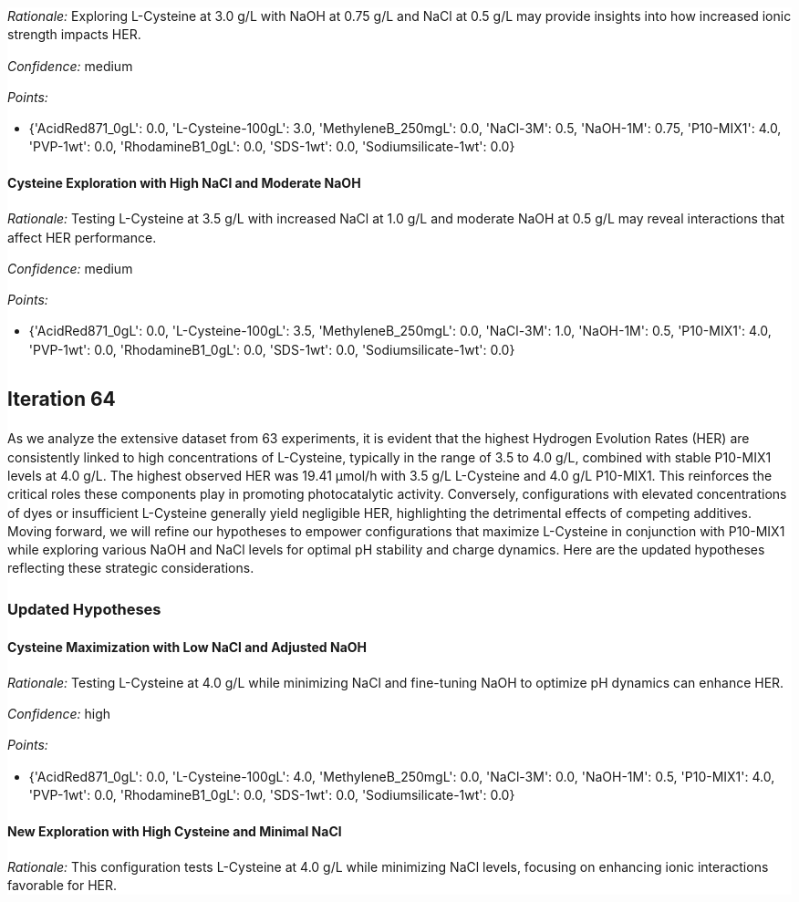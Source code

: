 *Rationale:* Exploring L-Cysteine at 3.0 g/L with NaOH at 0.75 g/L and NaCl at 0.5 g/L may provide insights into how increased ionic strength impacts HER.

*Confidence:* medium

*Points:*

- {'AcidRed871_0gL': 0.0, 'L-Cysteine-100gL': 3.0, 'MethyleneB_250mgL': 0.0, 'NaCl-3M': 0.5, 'NaOH-1M': 0.75, 'P10-MIX1': 4.0, 'PVP-1wt': 0.0, 'RhodamineB1_0gL': 0.0, 'SDS-1wt': 0.0, 'Sodiumsilicate-1wt': 0.0}

#### Cysteine Exploration with High NaCl and Moderate NaOH

*Rationale:* Testing L-Cysteine at 3.5 g/L with increased NaCl at 1.0 g/L and moderate NaOH at 0.5 g/L may reveal interactions that affect HER performance.

*Confidence:* medium

*Points:*

- {'AcidRed871_0gL': 0.0, 'L-Cysteine-100gL': 3.5, 'MethyleneB_250mgL': 0.0, 'NaCl-3M': 1.0, 'NaOH-1M': 0.5, 'P10-MIX1': 4.0, 'PVP-1wt': 0.0, 'RhodamineB1_0gL': 0.0, 'SDS-1wt': 0.0, 'Sodiumsilicate-1wt': 0.0}

## Iteration 64

As we analyze the extensive dataset from 63 experiments, it is evident that the highest Hydrogen Evolution Rates (HER) are consistently linked to high concentrations of L-Cysteine, typically in the range of 3.5 to 4.0 g/L, combined with stable P10-MIX1 levels at 4.0 g/L. The highest observed HER was 19.41 µmol/h with 3.5 g/L L-Cysteine and 4.0 g/L P10-MIX1. This reinforces the critical roles these components play in promoting photocatalytic activity. Conversely, configurations with elevated concentrations of dyes or insufficient L-Cysteine generally yield negligible HER, highlighting the detrimental effects of competing additives. Moving forward, we will refine our hypotheses to empower configurations that maximize L-Cysteine in conjunction with P10-MIX1 while exploring various NaOH and NaCl levels for optimal pH stability and charge dynamics. Here are the updated hypotheses reflecting these strategic considerations.

### Updated Hypotheses

#### Cysteine Maximization with Low NaCl and Adjusted NaOH

*Rationale:* Testing L-Cysteine at 4.0 g/L while minimizing NaCl and fine-tuning NaOH to optimize pH dynamics can enhance HER.

*Confidence:* high

*Points:*

- {'AcidRed871_0gL': 0.0, 'L-Cysteine-100gL': 4.0, 'MethyleneB_250mgL': 0.0, 'NaCl-3M': 0.0, 'NaOH-1M': 0.5, 'P10-MIX1': 4.0, 'PVP-1wt': 0.0, 'RhodamineB1_0gL': 0.0, 'SDS-1wt': 0.0, 'Sodiumsilicate-1wt': 0.0}

#### New Exploration with High Cysteine and Minimal NaCl

*Rationale:* This configuration tests L-Cysteine at 4.0 g/L while minimizing NaCl levels, focusing on enhancing ionic interactions favorable for HER.
